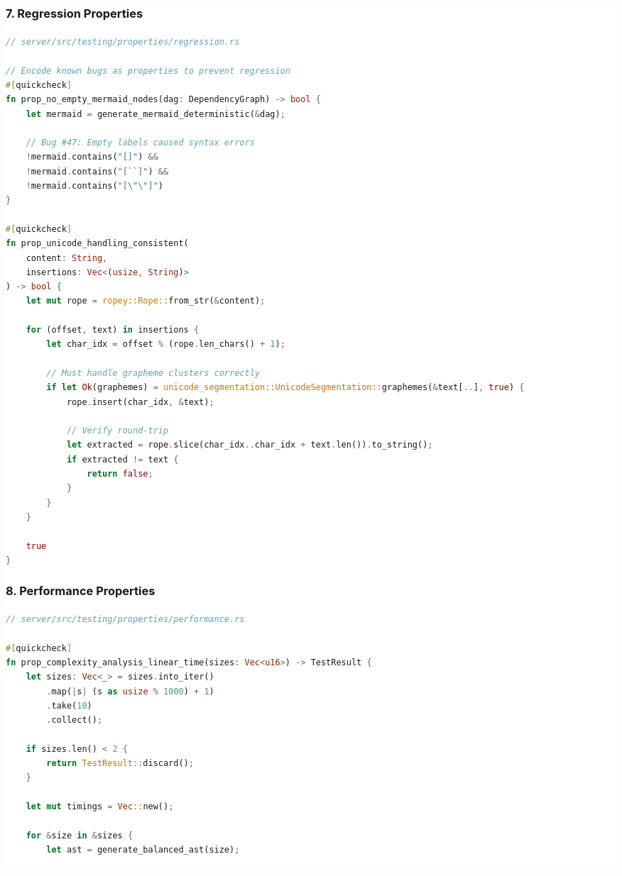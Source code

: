 ### 7. Regression Properties

```rust
// server/src/testing/properties/regression.rs

// Encode known bugs as properties to prevent regression
#[quickcheck]
fn prop_no_empty_mermaid_nodes(dag: DependencyGraph) -> bool {
    let mermaid = generate_mermaid_deterministic(&dag);
    
    // Bug #47: Empty labels caused syntax errors
    !mermaid.contains("[]") && 
    !mermaid.contains("[``]") &&
    !mermaid.contains("[\"\"]")
}

#[quickcheck]
fn prop_unicode_handling_consistent(
    content: String,
    insertions: Vec<(usize, String)>
) -> bool {
    let mut rope = ropey::Rope::from_str(&content);
    
    for (offset, text) in insertions {
        let char_idx = offset % (rope.len_chars() + 1);
        
        // Must handle grapheme clusters correctly
        if let Ok(graphemes) = unicode_segmentation::UnicodeSegmentation::graphemes(&text[..], true) {
            rope.insert(char_idx, &text);
            
            // Verify round-trip
            let extracted = rope.slice(char_idx..char_idx + text.len()).to_string();
            if extracted != text {
                return false;
            }
        }
    }
    
    true
}
```

### 8. Performance Properties

```rust
// server/src/testing/properties/performance.rs

#[quickcheck]
fn prop_complexity_analysis_linear_time(sizes: Vec<u16>) -> TestResult {
    let sizes: Vec<_> = sizes.into_iter()
        .map(|s| (s as usize % 1000) + 1)
        .take(10)
        .collect();
    
    if sizes.len() < 2 {
        return TestResult::discard();
    }
    
    let mut timings = Vec::new();
    
    for &size in &sizes {
        let ast = generate_balanced_ast(size);
        
```